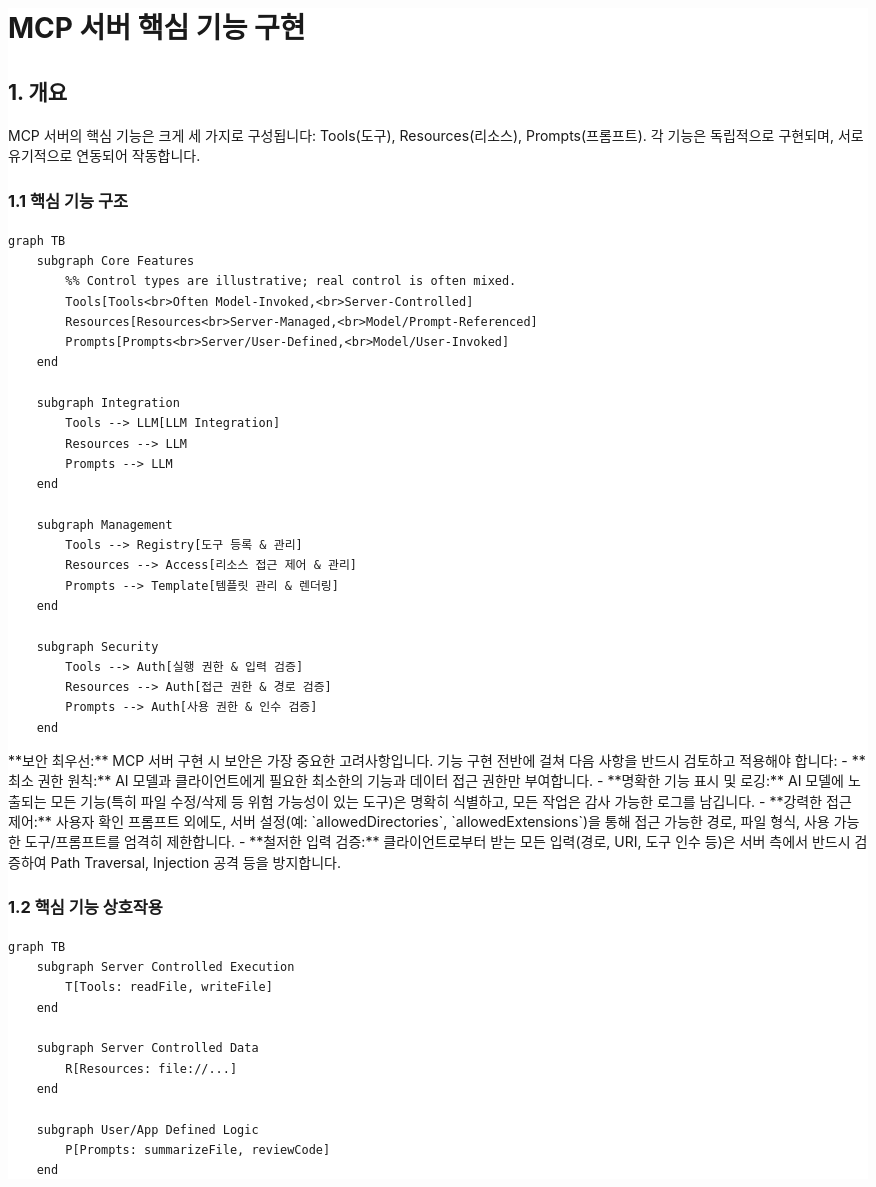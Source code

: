 # MCP 서버 핵심 기능 구현

## 1. 개요

MCP 서버의 핵심 기능은 크게 세 가지로 구성됩니다: Tools(도구), Resources(리소스), Prompts(프롬프트). 각 기능은 독립적으로 구현되며, 서로 유기적으로 연동되어 작동합니다.

### 1.1 핵심 기능 구조

```mermaid
graph TB
    subgraph Core Features
        %% Control types are illustrative; real control is often mixed.
        Tools[Tools<br>Often Model-Invoked,<br>Server-Controlled]
        Resources[Resources<br>Server-Managed,<br>Model/Prompt-Referenced]
        Prompts[Prompts<br>Server/User-Defined,<br>Model/User-Invoked]
    end

    subgraph Integration
        Tools --> LLM[LLM Integration]
        Resources --> LLM
        Prompts --> LLM
    end

    subgraph Management
        Tools --> Registry[도구 등록 & 관리]
        Resources --> Access[리소스 접근 제어 & 관리]
        Prompts --> Template[템플릿 관리 & 렌더링]
    end

    subgraph Security
        Tools --> Auth[실행 권한 & 입력 검증]
        Resources --> Auth[접근 권한 & 경로 검증]
        Prompts --> Auth[사용 권한 & 인수 검증]
    end
```

<Warning>
**보안 최우선:** MCP 서버 구현 시 보안은 가장 중요한 고려사항입니다. 기능 구현 전반에 걸쳐 다음 사항을 반드시 검토하고 적용해야 합니다:
- **최소 권한 원칙:** AI 모델과 클라이언트에게 필요한 최소한의 기능과 데이터 접근 권한만 부여합니다.
- **명확한 기능 표시 및 로깅:** AI 모델에 노출되는 모든 기능(특히 파일 수정/삭제 등 위험 가능성이 있는 도구)은 명확히 식별하고, 모든 작업은 감사 가능한 로그를 남깁니다.
- **강력한 접근 제어:** 사용자 확인 프롬프트 외에도, 서버 설정(예: `allowedDirectories`, `allowedExtensions`)을 통해 접근 가능한 경로, 파일 형식, 사용 가능한 도구/프롬프트를 엄격히 제한합니다.
- **철저한 입력 검증:** 클라이언트로부터 받는 모든 입력(경로, URI, 도구 인수 등)은 서버 측에서 반드시 검증하여 Path Traversal, Injection 공격 등을 방지합니다.
</Warning>

### 1.2 핵심 기능 상호작용

```mermaid
graph TB
    subgraph Server Controlled Execution
        T[Tools: readFile, writeFile]
    end

    subgraph Server Controlled Data
        R[Resources: file://...]
    end

    subgraph User/App Defined Logic
        P[Prompts: summarizeFile, reviewCode]
    end
```